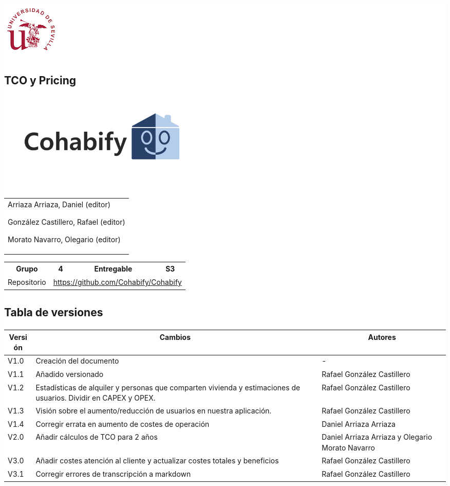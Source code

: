![US Logo](images/logo_us.png)

TCO y Pricing
---


![Cohabify](images/Cohabify.png)

<table>
    <tbody>
        <tr>
            <td rowspan=2>Arriaza Arriaza, Daniel (editor)<p></p> González Castillero, Rafael (editor)<p></p>Morato Navarro, Olegario (editor)<p></p> 
            </td>
        </tr>
    </tbody>
</table>

<table>
  <tr>
    <th>Grupo</th>
    <th>4</th>
    <th>Entregable</th>
    <th>S3</th>
  </tr>
  <tr>
    <td>Repositorio</td>
    <td colspan="3"><a href="https://github.com/Cohabify/Cohabify">https://github.com/Cohabify/Cohabify</a></td>
  </tr>
</table>

## Tabla de versiones
| Versión | Cambios | Autores |
| --- | --- | --- |
| V1.0 | Creación del documento | - |
| V1.1 | Añadido versionado | Rafael González Castillero |
| V1.2 | Estadísticas de alquiler y personas que comparten vivienda y estimaciones de usuarios. Dividir en CAPEX y OPEX. | Rafael González Castillero |
| V1.3 | Visión sobre el aumento/reducción de usuarios en nuestra aplicación. | Rafael González Castillero |
| V1.4 | Corregir errata en aumento de costes de operación | Daniel Arriaza Arriaza |
| V2.0 | Añadir cálculos de TCO para 2 años | Daniel Arriaza Arriaza y Olegario Morato Navarro |
| V3.0 | Añadir costes atención al cliente y actualizar costes totales y beneficios | Rafael González Castillero |
| V3.1 | Corregir errores de transcripción a markdown | Rafael González Castillero |